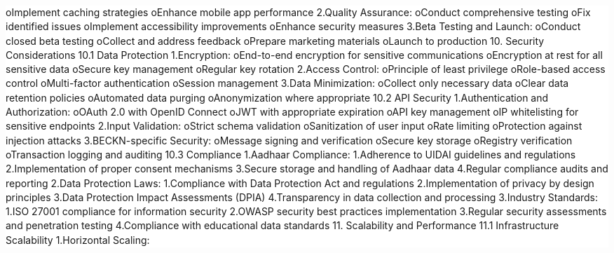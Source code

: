 oImplement caching strategies
oEnhance mobile app performance
2.Quality Assurance: 
oConduct comprehensive testing
oFix identified issues
oImplement accessibility improvements
oEnhance security measures
3.Beta Testing and Launch: 
oConduct closed beta testing
oCollect and address feedback
oPrepare marketing materials
oLaunch to production
10. Security Considerations
10.1 Data Protection
1.Encryption: 
oEnd-to-end encryption for sensitive communications
oEncryption at rest for all sensitive data
oSecure key management
oRegular key rotation
2.Access Control: 
oPrinciple of least privilege
oRole-based access control
oMulti-factor authentication
oSession management
3.Data Minimization: 
oCollect only necessary data
oClear data retention policies
oAutomated data purging
oAnonymization where appropriate
10.2 API Security
1.Authentication and Authorization: 
oOAuth 2.0 with OpenID Connect
oJWT with appropriate expiration
oAPI key management
oIP whitelisting for sensitive endpoints
2.Input Validation: 
oStrict schema validation
oSanitization of user input
oRate limiting
oProtection against injection attacks
3.BECKN-specific Security: 
oMessage signing and verification
oSecure key storage
oRegistry verification
oTransaction logging and auditing
10.3 Compliance
1.Aadhaar Compliance: 
1.Adherence to UIDAI guidelines and regulations
2.Implementation of proper consent mechanisms
3.Secure storage and handling of Aadhaar data
4.Regular compliance audits and reporting
2.Data Protection Laws: 
1.Compliance with Data Protection Act and regulations
2.Implementation of privacy by design principles
3.Data Protection Impact Assessments (DPIA)
4.Transparency in data collection and processing
3.Industry Standards: 
1.ISO 27001 compliance for information security
2.OWASP security best practices implementation
3.Regular security assessments and penetration testing
4.Compliance with educational data standards
11. Scalability and Performance
11.1 Infrastructure Scalability
1.Horizontal Scaling: 